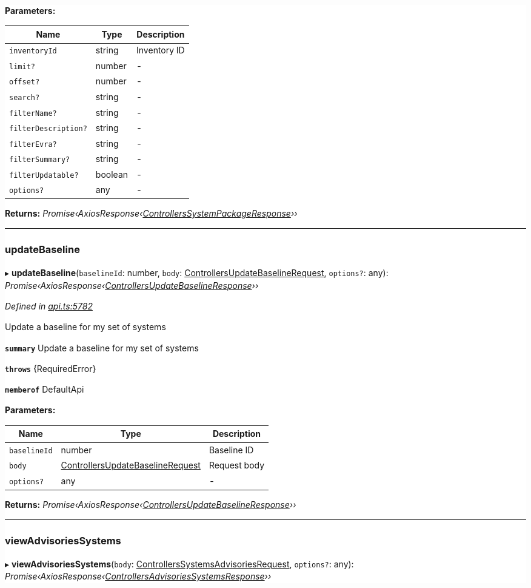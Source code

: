 **Parameters:**

Name | Type | Description |
------ | ------ | ------ |
`inventoryId` | string | Inventory ID |
`limit?` | number | - |
`offset?` | number | - |
`search?` | string | - |
`filterName?` | string | - |
`filterDescription?` | string | - |
`filterEvra?` | string | - |
`filterSummary?` | string | - |
`filterUpdatable?` | boolean | - |
`options?` | any | - |

**Returns:** *Promise‹AxiosResponse‹[ControllersSystemPackageResponse](../interfaces/controllerssystempackageresponse.md)››*

___

###  updateBaseline

▸ **updateBaseline**(`baselineId`: number, `body`: [ControllersUpdateBaselineRequest](../interfaces/controllersupdatebaselinerequest.md), `options?`: any): *Promise‹AxiosResponse‹[ControllersUpdateBaselineResponse](../interfaces/controllersupdatebaselineresponse.md)››*

*Defined in [api.ts:5782](https://github.com/RedHatInsights/javascript-clients/blob/77019e3d/packages/patch/api.ts#L5782)*

Update a baseline for my set of systems

**`summary`** Update a baseline for my set of systems

**`throws`** {RequiredError}

**`memberof`** DefaultApi

**Parameters:**

Name | Type | Description |
------ | ------ | ------ |
`baselineId` | number | Baseline ID |
`body` | [ControllersUpdateBaselineRequest](../interfaces/controllersupdatebaselinerequest.md) | Request body |
`options?` | any | - |

**Returns:** *Promise‹AxiosResponse‹[ControllersUpdateBaselineResponse](../interfaces/controllersupdatebaselineresponse.md)››*

___

###  viewAdvisoriesSystems

▸ **viewAdvisoriesSystems**(`body`: [ControllersSystemsAdvisoriesRequest](../interfaces/controllerssystemsadvisoriesrequest.md), `options?`: any): *Promise‹AxiosResponse‹[ControllersAdvisoriesSystemsResponse](../interfaces/controllersadvisoriessystemsresponse.md)››*
